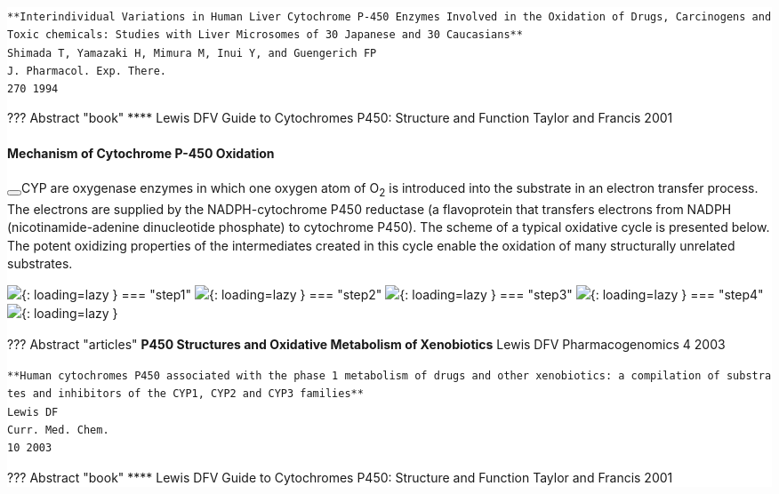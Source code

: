     **Interindividual Variations in Human Liver Cytochrome P-450 Enzymes Involved in the Oxidation of Drugs, Carcinogens and Toxic chemicals: Studies with Liver Microsomes of 30 Japanese and 30 Caucasians** 
    Shimada T, Yamazaki H, Mimura M, Inui Y, and Guengerich FP 
    J. Pharmacol. Exp. There. 
    270 1994  
    

??? Abstract "book"
    **** 
    Lewis DFV 
    Guide to Cytochromes P450: Structure and Function 
    Taylor and Francis  2001   
    
#### Mechanism of Cytochrome P-450 Oxidation

<button  class='playb' onclick='playAudio(this)' data-mp3-name='adme-properties/mechanism-cytochrome-p-450-oxidation-d10c1369'><i class='fa fa-play' aria-hidden='true'></i></button>CYP are oxygenase enzymes in which one oxygen atom of O<sub>2</sub> is introduced into the substrate in an electron transfer process. The electrons are supplied by the NADPH-cytochrome P450 reductase (a flavoprotein that transfers electrons from NADPH (nicotinamide-adenine dinucleotide phosphate) to cytochrome P450). The scheme of a typical oxidative cycle is presented below. The potent oxidizing properties of the intermediates created in this cycle enable the oxidation of many structurally unrelated substrates.


![](https://media.drugdesign.org/course/adme-properties/4_4_3_0_0_1.png){: loading=lazy }
=== "step1"
    ![](https://media.drugdesign.org/course/adme-properties/4_4_3_0_0_1_f1.png){: loading=lazy }
=== "step2"
    ![](https://media.drugdesign.org/course/adme-properties/4_4_3_0_0_1_f2.png){: loading=lazy }
=== "step3"
    ![](https://media.drugdesign.org/course/adme-properties/4_4_3_0_0_1_f3.png){: loading=lazy }
=== "step4"
    ![](https://media.drugdesign.org/course/adme-properties/4_4_3_0_0_1_f4.png){: loading=lazy }

??? Abstract "articles"
    **P450 Structures and Oxidative Metabolism of Xenobiotics** 
    Lewis DFV 
    Pharmacogenomics 
    4 2003  
    
    **Human cytochromes P450 associated with the phase 1 metabolism of drugs and other xenobiotics: a compilation of substrates and inhibitors of the CYP1, CYP2 and CYP3 families** 
    Lewis DF 
    Curr. Med. Chem. 
    10 2003  
    

??? Abstract "book"
    **** 
    Lewis DFV 
    Guide to Cytochromes P450: Structure and Function 
    Taylor and Francis  2001   
    